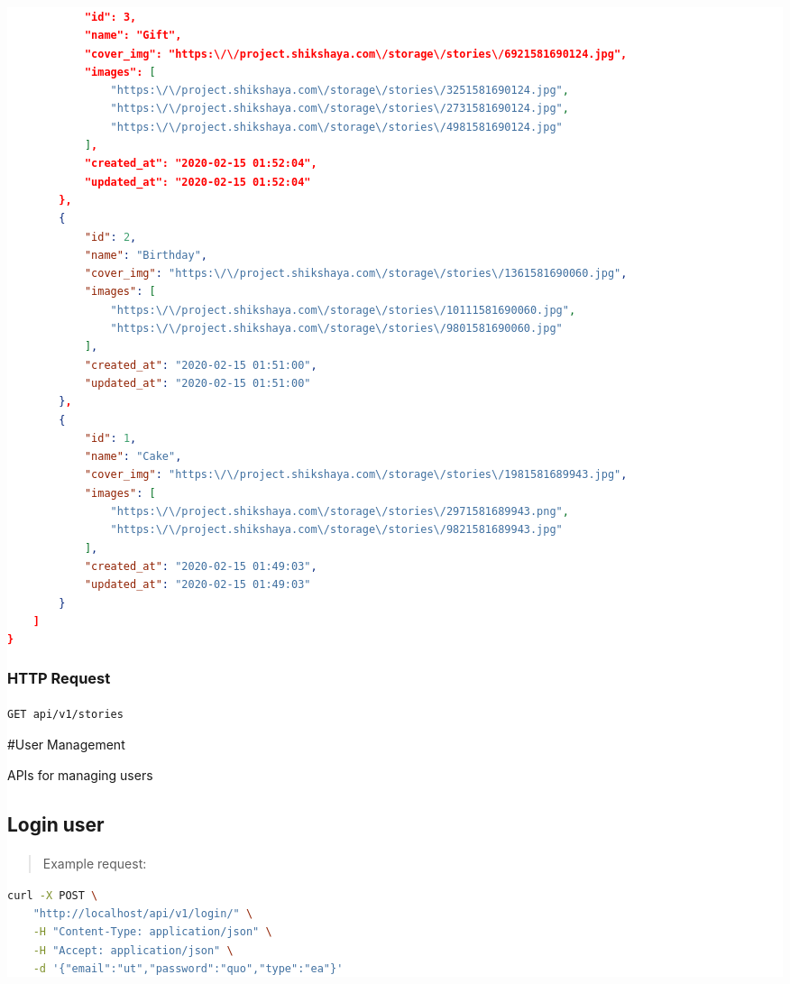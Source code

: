 ```json
            "id": 3,
            "name": "Gift",
            "cover_img": "https:\/\/project.shikshaya.com\/storage\/stories\/6921581690124.jpg",
            "images": [
                "https:\/\/project.shikshaya.com\/storage\/stories\/3251581690124.jpg",
                "https:\/\/project.shikshaya.com\/storage\/stories\/2731581690124.jpg",
                "https:\/\/project.shikshaya.com\/storage\/stories\/4981581690124.jpg"
            ],
            "created_at": "2020-02-15 01:52:04",
            "updated_at": "2020-02-15 01:52:04"
        },
        {
            "id": 2,
            "name": "Birthday",
            "cover_img": "https:\/\/project.shikshaya.com\/storage\/stories\/1361581690060.jpg",
            "images": [
                "https:\/\/project.shikshaya.com\/storage\/stories\/10111581690060.jpg",
                "https:\/\/project.shikshaya.com\/storage\/stories\/9801581690060.jpg"
            ],
            "created_at": "2020-02-15 01:51:00",
            "updated_at": "2020-02-15 01:51:00"
        },
        {
            "id": 1,
            "name": "Cake",
            "cover_img": "https:\/\/project.shikshaya.com\/storage\/stories\/1981581689943.jpg",
            "images": [
                "https:\/\/project.shikshaya.com\/storage\/stories\/2971581689943.png",
                "https:\/\/project.shikshaya.com\/storage\/stories\/9821581689943.jpg"
            ],
            "created_at": "2020-02-15 01:49:03",
            "updated_at": "2020-02-15 01:49:03"
        }
    ]
}
```

### HTTP Request
`GET api/v1/stories`




#User Management


APIs for managing users

## Login user

> Example request:

```bash
curl -X POST \
    "http://localhost/api/v1/login/" \
    -H "Content-Type: application/json" \
    -H "Accept: application/json" \
    -d '{"email":"ut","password":"quo","type":"ea"}'

```
